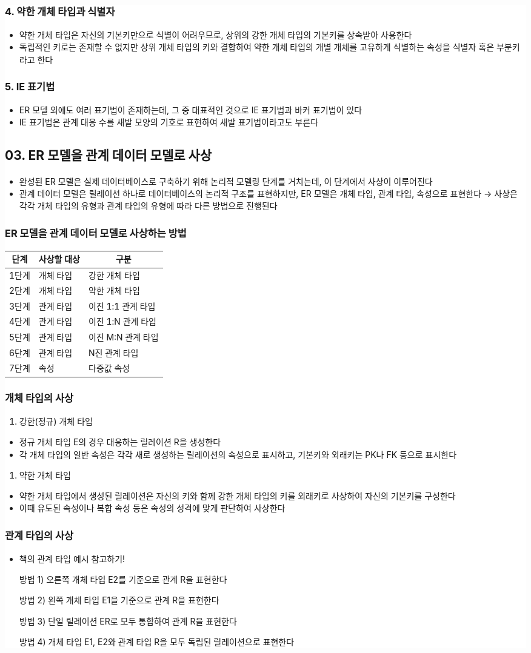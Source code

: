 ### 4. 약한 개체 타입과 식별자

- 약한 개체 타입은 자신의 기본키만으로 식별이 어려우므로, 상위의 강한 개체 타입의 기본키를 상속받아 사용한다
- 독립적인 키로는 존재할 수 없지만 상위 개체 타입의 키와 결합하여 약한 개체 타입의 개별 개체를 고유하게 식별하는 속성을 식별자 혹은 부분키라고 한다

### 5. IE 표기법

- ER 모델 외에도 여러 표기법이 존재하는데, 그 중 대표적인 것으로 IE 표기법과 바커 표기법이 있다
- IE 표기법은 관계 대응 수를 새발 모양의 기호로 표현하여 새발 표기법이라고도 부른다

## 03. ER 모델을 관계 데이터 모델로 사상

- 완성된 ER 모델은 실제 데이터베이스로 구축하기 위해 논리적 모델링 단계를 거치는데, 이 단계에서 사상이 이루어진다
- 관계 데이터 모델은 릴레이션 하나로 데이터베이스의 논리적 구조를 표현하지만, ER 모델은 개체 타입, 관계 타입, 속성으로 표현한다 → 사상은 각각 개체 타입의 유형과 관계 타입의 유형에 따라 다른 방법으로 진행된다

### ER 모델을 관계 데이터 모델로 사상하는 방법

| 단계 | 사상할 대상 | 구분 |
| --- | --- | --- |
| 1단계 | 개체 타입 | 강한 개체 타입 |
| 2단계 | 개체 타입 | 약한 개체 타입 |
| 3단계 | 관계 타입 | 이진 1:1 관계 타입 |
| 4단계 | 관계 타입 | 이진 1:N 관계 타입 |
| 5단계 | 관계 타입 | 이진 M:N 관계 타입 |
| 6단계 | 관계 타입 | N진 관계 타입 |
| 7단계 | 속성 | 다중값 속성 |

### 개체 타입의 사상

1. 강한(정규) 개체 타입
- 정규 개체 타입 E의 경우 대응하는 릴레이션 R을 생성한다
- 각 개체 타입의 일반 속성은 각각 새로 생성하는 릴레이션의 속성으로 표시하고, 기본키와 외래키는 PK나 FK 등으로 표시한다
1. 약한 개체 타입
- 약한 개체 타입에서 생성된 릴레이션은 자신의 키와 함께 강한 개체 타입의 키를 외래키로 사상하여 자신의 기본키를 구성한다
- 이때 유도된 속성이나 복합 속성 등은 속성의 성격에 맞게 판단하여 사상한다

### 관계 타입의 사상

- 책의 관계 타입 예시 참고하기!
    
    방법 1) 오른쪽 개체 타입 E2를 기준으로 관계 R을 표현한다
    
    방법 2) 왼쪽 개체 타입 E1을 기준으로 관계 R을 표현한다
    
    방법 3) 단일 릴레이션 ER로 모두 통합하여 관계 R을 표현한다
    
    방법 4) 개체 타입 E1, E2와 관계 타입 R을 모두 독립된 릴레이션으로 표현한다
    